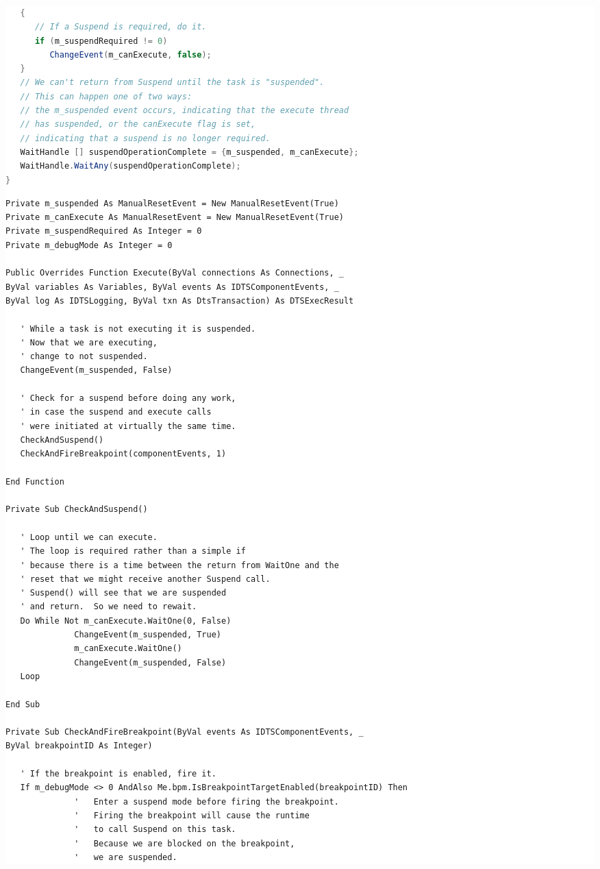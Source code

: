 ```c#  
   {  
      // If a Suspend is required, do it.  
      if (m_suspendRequired != 0)  
         ChangeEvent(m_canExecute, false);  
   }  
   // We can't return from Suspend until the task is "suspended".  
   // This can happen one of two ways:   
   // the m_suspended event occurs, indicating that the execute thread  
   // has suspended, or the canExecute flag is set,   
   // indicating that a suspend is no longer required.  
   WaitHandle [] suspendOperationComplete = {m_suspended, m_canExecute};  
   WaitHandle.WaitAny(suspendOperationComplete);  
}  
```  
  
```vb#  
Private m_suspended As ManualResetEvent = New ManualResetEvent(True)  
Private m_canExecute As ManualResetEvent = New ManualResetEvent(True)  
Private m_suspendRequired As Integer = 0  
Private m_debugMode As Integer = 0  
  
Public Overrides Function Execute(ByVal connections As Connections, _  
ByVal variables As Variables, ByVal events As IDTSComponentEvents, _  
ByVal log As IDTSLogging, ByVal txn As DtsTransaction) As DTSExecResult  
  
   ' While a task is not executing it is suspended.    
   ' Now that we are executing,  
   ' change to not suspended.  
   ChangeEvent(m_suspended, False)  
  
   ' Check for a suspend before doing any work,   
   ' in case the suspend and execute calls  
   ' were initiated at virtually the same time.  
   CheckAndSuspend()  
   CheckAndFireBreakpoint(componentEvents, 1)  
  
End Function  
  
Private Sub CheckAndSuspend()  
  
   ' Loop until we can execute.    
   ' The loop is required rather than a simple if  
   ' because there is a time between the return from WaitOne and the  
   ' reset that we might receive another Suspend call.    
   ' Suspend() will see that we are suspended  
   ' and return.  So we need to rewait.  
   Do While Not m_canExecute.WaitOne(0, False)  
              ChangeEvent(m_suspended, True)  
              m_canExecute.WaitOne()  
              ChangeEvent(m_suspended, False)  
   Loop  
  
End Sub  
  
Private Sub CheckAndFireBreakpoint(ByVal events As IDTSComponentEvents, _  
ByVal breakpointID As Integer)  
  
   ' If the breakpoint is enabled, fire it.  
   If m_debugMode <> 0 AndAlso Me.bpm.IsBreakpointTargetEnabled(breakpointID) Then  
              '   Enter a suspend mode before firing the breakpoint.    
              '   Firing the breakpoint will cause the runtime   
              '   to call Suspend on this task.    
              '   Because we are blocked on the breakpoint,   
              '   we are suspended.  
```